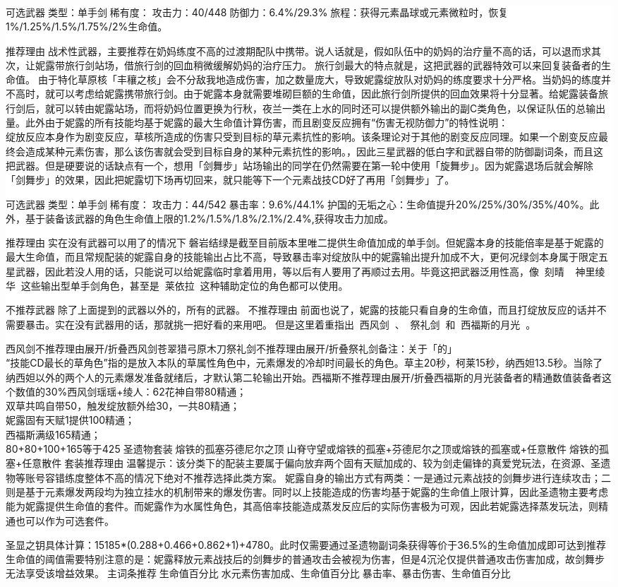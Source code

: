 可选武器
类型：单手剑
稀有度：
攻击力：40/448
防御力：6.4%/29.3%
旅程：获得元素晶球或元素微粒时，恢复1%/1.25%/1.5%/1.75%/2%生命值。

推荐理由
战术性武器，主要推荐在奶妈练度不高的过渡期配队中携带。说人话就是，假如队伍中的奶妈的治疗量不高的话，可以退而求其次，让妮露带旅行剑站场，借旅行剑的回血稍微缓解奶妈的治疗压力。
旅行剑最大的特点就是，这把武器的武器特效可以来回复装备者的生命值。
由于特化草原核「丰穰之核」会不分敌我地造成伤害，加之数量庞大，导致妮露绽放队对奶妈的练度要求十分严格。当奶妈的练度并不高时，就可以考虑给妮露携带旅行剑。由于妮露本身就需要堆砌巨额的生命值，因此旅行剑所提供的回血效果将十分显著。给妮露装备旅行剑后，就可以转由妮露站场，而将奶妈位置更换为行秋，夜兰一类在上水的同时还可以提供额外输出的副C类角色，以保证队伍的总输出量。此外由于妮露的所有技能均基于妮露的最大生命值计算伤害，而且剧变反应拥有“伤害无视防御力”的特性说明：<br>绽放反应本身作为剧变反应，草核所造成的伤害只受到目标的草元素抗性的影响。该条理论对于其他的剧变反应同理。如果一个剧变反应最终会造成某种元素伤害，那么该伤害就会受到目标自身的某种元素抗性的影响。，因此三星武器的低白字和武器自带的防御副词条，而且这把武器。但是硬要说的话缺点有一个，想用「剑舞步」站场输出的同学在仍然需要在第一轮中使用「旋舞步」。因为妮露退场后就会解除「剑舞步」的效果，因此把妮露切下场再切回来，就只能等下一个元素战技CD好了再用「剑舞步」了。

可选武器
类型：单手剑
稀有度：
攻击力：44/542
暴击率：9.6%/44.1%
护国的无垢之心：生命值提升20%/25%/30%/35%/40%。此外，基于装备该武器的角色生命值上限的1.2%/1.5%/1.8%/2.1%/2.4%,获得攻击力加成。

推荐理由
实在没有武器可以用了的情况下
磐岩结绿是截至目前版本里唯二提供生命值加成的单手剑。但妮露本身的技能倍率是基于妮露的最大生命值，而且常规配装的妮露自身的技能输出占比不高，导致暴击率对绽放队中的妮露输出提升加成不大，更何况绿剑本身属于限定五星武器，因此若没人用的话，只能说可以给妮露临时拿着用用，等以后有人要用了再顺过去用。毕竟这把武器泛用性高，像  刻晴    神里绫华  这些输出型单手剑角色，甚至是  莱依拉  这种辅助定位的角色都可以使用。

不推荐武器
除了上面提到的武器以外的，所有的武器。
不推荐理由
前面也说了，妮露的技能只看自身的生命值，而且打绽放反应的话并不需要暴击。实在没有武器用的话，那就挑一把好看的来用吧。
但是这里着重指出  西风剑  、  祭礼剑  和  西福斯的月光  。

西风剑不推荐理由展开/折叠西风剑苍翠猎弓原木刀祭礼剑不推荐理由展开/折叠祭礼剑备注：关于「的」<br>“技能CD最长的草角色”指的是放入本队的草属性角色中，元素爆发的冷却时间最长的角色。草主20秒，柯莱15秒，纳西妲13.5秒。当除了纳西妲以外的两个人的元素爆发准备就绪后，才默认第二轮输出开始。西福斯不推荐理由展开/折叠西福斯的月光装备者的精通数值装备者这个数值的30%西风剑瑶瑶+绫人：62花神自带80精通；<br>双草共鸣自带50，触发绽放额外给30，一共80精通；<br>妮露固有天赋1提供100精通；<br>西福斯满级165精通；<br>80+80+100+165等于425
圣遗物套装
熔铁的孤塞芬德尼尔之顶
山脊守望或熔铁的孤塞+芬德尼尔之顶或熔铁的孤塞或+任意散件
熔铁的孤塞+任意散件
套装推荐理由
温馨提示：该分类下的配装主要属于偏向放弃两个固有天赋加成的、较为剑走偏锋的真爱党玩法，在资源、圣遗物等账号容错练度整体不高的情况下绝对不推荐选择此类方案。
妮露自身的输出方式有两类：一是通过元素战技的剑舞步进行连续攻击；二则是基于元素爆发两段均为独立挂水的机制带来的爆发伤害。同时以上技能造成的伤害均基于妮露的生命值上限计算，因此圣遗物主要考虑能为妮露提供生命值的套件。而妮露作为水属性角色，其高倍率技能造成蒸发反应后的实际伤害极为可观，因此若妮露选择蒸发玩法，则精通也可以作为可选套件。

圣显之钥具体计算：15185*(0.288+0.466+0.862+1)+4780。此时仅需要通过圣遗物副词条获得等价于36.5%的生命值加成即可达到推荐生命值的阈值需要特别注意的是：妮露释放元素战技后的剑舞步的普通攻击会被视为伤害，但是4沉沦仅提供普通攻击伤害加成，故剑舞步无法享受该增益效果。
主词条推荐
生命值百分比
水元素伤害加成、生命值百分比
暴击率、暴击伤害、生命值百分比
